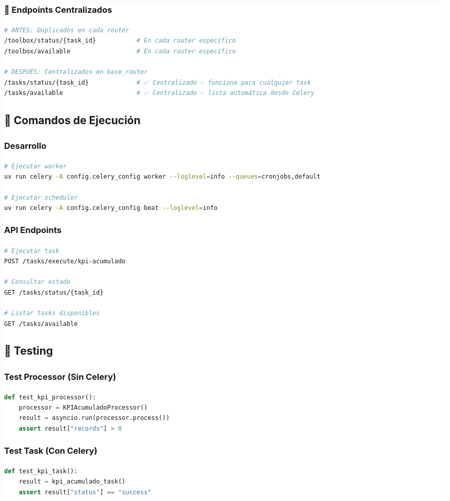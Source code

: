 ### **📍 Endpoints Centralizados**

```bash
# ANTES: Duplicados en cada router
/toolbox/status/{task_id}           # En cada router específico
/toolbox/available                  # En cada router específico

# DESPUÉS: Centralizados en base_router
/tasks/status/{task_id}             # ✅ Centralizado - funciona para cualquier task
/tasks/available                    # ✅ Centralizado - lista automática desde Celery
```

## 🚀 **Comandos de Ejecución**

### **Desarrollo**

```bash
# Ejecutar worker
uv run celery -A config.celery_config worker --loglevel=info --queues=cronjobs,default

# Ejecutar scheduler
uv run celery -A config.celery_config beat --loglevel=info
```

### **API Endpoints**

```bash
# Ejecutar task
POST /tasks/execute/kpi-acumulado

# Consultar estado
GET /tasks/status/{task_id}

# Listar tasks disponibles
GET /tasks/available
```

## 🧪 **Testing**

### **Test Processor (Sin Celery)**

```python
def test_kpi_processor():
    processor = KPIAcumuladoProcessor()
    result = asyncio.run(processor.process())
    assert result["records"] > 0
```

### **Test Task (Con Celery)**

```python
def test_kpi_task():
    result = kpi_acumulado_task()
    assert result["status"] == "success"
```
